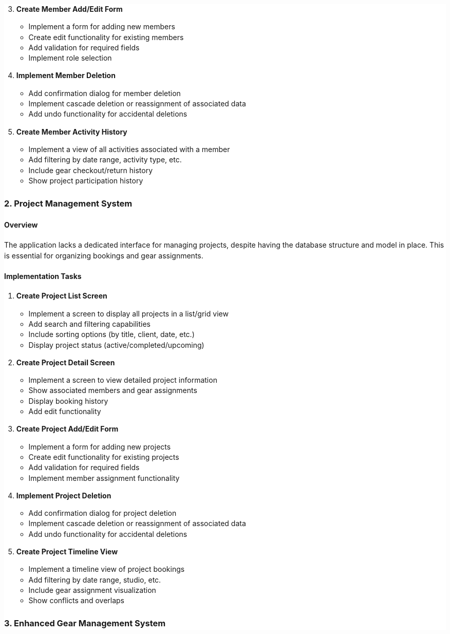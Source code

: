 3. **Create Member Add/Edit Form**
   - Implement a form for adding new members
   - Create edit functionality for existing members
   - Add validation for required fields
   - Implement role selection

4. **Implement Member Deletion**
   - Add confirmation dialog for member deletion
   - Implement cascade deletion or reassignment of associated data
   - Add undo functionality for accidental deletions

5. **Create Member Activity History**
   - Implement a view of all activities associated with a member
   - Add filtering by date range, activity type, etc.
   - Include gear checkout/return history
   - Show project participation history

### 2. Project Management System

#### Overview
The application lacks a dedicated interface for managing projects, despite having the database structure and model in place. This is essential for organizing bookings and gear assignments.

#### Implementation Tasks
1. **Create Project List Screen**
   - Implement a screen to display all projects in a list/grid view
   - Add search and filtering capabilities
   - Include sorting options (by title, client, date, etc.)
   - Display project status (active/completed/upcoming)

2. **Create Project Detail Screen**
   - Implement a screen to view detailed project information
   - Show associated members and gear assignments
   - Display booking history
   - Add edit functionality

3. **Create Project Add/Edit Form**
   - Implement a form for adding new projects
   - Create edit functionality for existing projects
   - Add validation for required fields
   - Implement member assignment functionality

4. **Implement Project Deletion**
   - Add confirmation dialog for project deletion
   - Implement cascade deletion or reassignment of associated data
   - Add undo functionality for accidental deletions

5. **Create Project Timeline View**
   - Implement a timeline view of project bookings
   - Add filtering by date range, studio, etc.
   - Include gear assignment visualization
   - Show conflicts and overlaps

### 3. Enhanced Gear Management System
